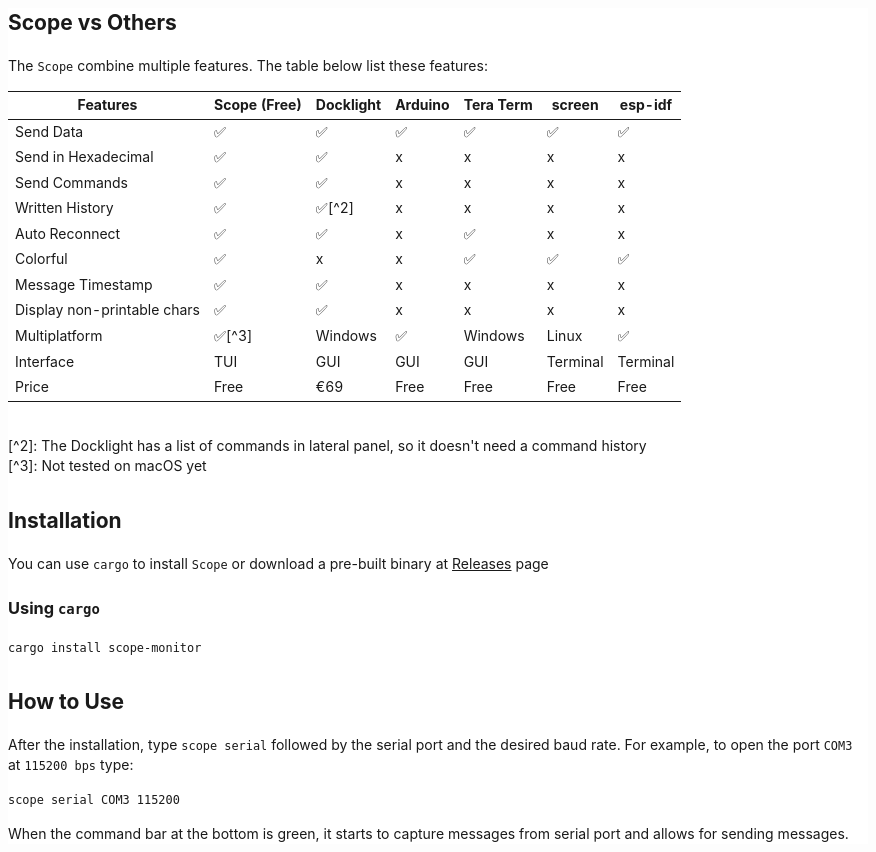 ## Scope vs Others

The `Scope` combine multiple features. The table below list these features:

| Features                    | Scope (Free) | Docklight | Arduino | Tera Term | screen   | esp-idf  |
|-----------------------------|--------------|-----------|---------|-----------|----------|----------|
| Send Data                   | ✅            | ✅         | ✅       | ✅         | ✅        | ✅        |
| Send in Hexadecimal         | ✅            | ✅         | x       | x         | x        | x        |
| Send Commands               | ✅            | ✅         | x       | x         | x        | x        |
| Written History             | ✅            | ✅[^2]     | x       | x         | x        | x        |
| Auto Reconnect              | ✅            | ✅         | x       | ✅         | x        | x        |
| Colorful                    | ✅            | x         | x       | ✅         | ✅        | ✅        |
| Message Timestamp           | ✅            | ✅         | x       | x         | x        | x        |
| Display non-printable chars | ✅            | ✅         | x       | x         | x        | x        |
| Multiplatform               | ✅[^3]        | Windows   | ✅       | Windows   | Linux    | ✅        |
| Interface                   | TUI          | GUI       | GUI     | GUI       | Terminal | Terminal |
| Price                       | Free         | €69       | Free    | Free      | Free     | Free     |

<br>[^2]: The Docklight has a list of commands in lateral panel, so it doesn't need a command history
<br>[^3]: Not tested on macOS yet

## Installation

You can use `cargo` to install `Scope` or download a pre-built binary
at [Releases](https://github.com/matheuswhite/scope-rs/releases) page

### Using `cargo`

```shell
cargo install scope-monitor
```

## How to Use

After the installation, type `scope serial` followed by the serial port and the desired baud rate. For example, to open
the port `COM3` at `115200 bps` type:

```shell
scope serial COM3 115200
```

When the command bar at the bottom is green, it starts to capture messages from serial port and allows for sending
messages.


[^1]: Not tested yet.